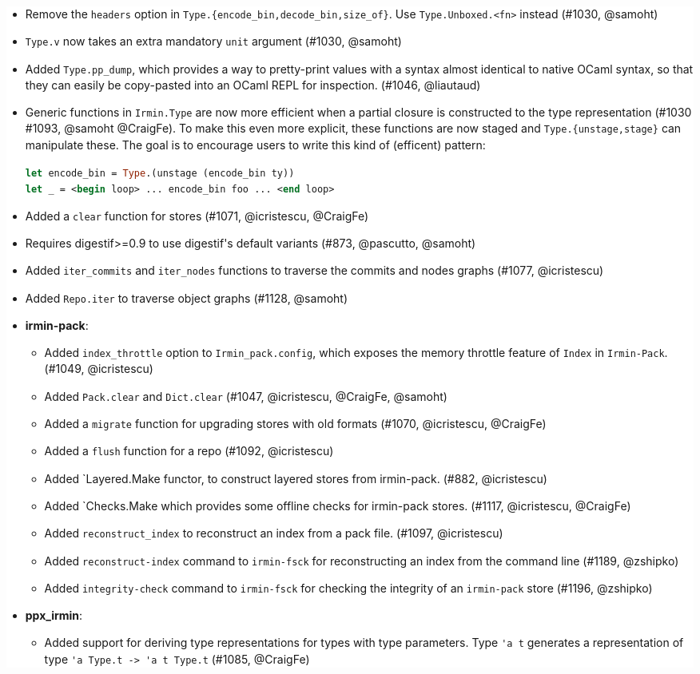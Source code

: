   - Remove the `headers` option in `Type.{encode_bin,decode_bin,size_of}`. Use
    `Type.Unboxed.<fn>` instead (#1030, @samoht)

  - `Type.v` now takes an extra mandatory `unit` argument (#1030, @samoht)

  - Added `Type.pp_dump`, which provides a way to pretty-print values with a
    syntax almost identical to native OCaml syntax, so that they can easily be
    copy-pasted into an OCaml REPL for inspection. (#1046, @liautaud)

  - Generic functions in `Irmin.Type` are now more efficient when a partial
    closure is constructed to the type representation (#1030 #1093, @samoht
    @CraigFe).  To make this even more explicit, these functions are now staged
    and `Type.{unstage,stage}` can manipulate these. The goal is to encourage
    users to write this kind of (efficent) pattern:
    ```ocaml
    let encode_bin = Type.(unstage (encode_bin ty))
    let _ = <begin loop> ... encode_bin foo ... <end loop>
    ```
  - Added a `clear` function for stores (#1071, @icristescu, @CraigFe)

  - Requires digestif>=0.9 to use digestif's default variants
    (#873, @pascutto, @samoht)

  - Added `iter_commits` and `iter_nodes` functions to traverse the commits and
    nodes graphs (#1077, @icristescu)

  - Added `Repo.iter` to traverse object graphs (#1128, @samoht)

- **irmin-pack**:
  - Added `index_throttle` option to `Irmin_pack.config`, which exposes the
    memory throttle feature of `Index` in `Irmin-Pack`. (#1049, @icristescu)

  - Added `Pack.clear` and `Dict.clear` (#1047, @icristescu, @CraigFe, @samoht)

  - Added a `migrate` function for upgrading stores with old formats (#1070,
    @icristescu, @CraigFe)

  - Added a `flush` function for a repo (#1092, @icristescu)

  - Added `Layered.Make functor, to construct layered stores from irmin-pack.
    (#882, @icristescu)

  - Added `Checks.Make which provides some offline checks for irmin-pack
    stores. (#1117, @icristescu, @CraigFe)

  - Added `reconstruct_index` to reconstruct an index from a pack file. (#1097,
    @icristescu)

  - Added `reconstruct-index` command to `irmin-fsck` for reconstructing an index from
    the command line (#1189, @zshipko)

  - Added `integrity-check` command to `irmin-fsck` for checking the integrity of
    an `irmin-pack` store (#1196, @zshipko)

- **ppx_irmin**:

  - Added support for deriving type representations for types with type
    parameters. Type `'a t` generates a representation of type
    `'a Type.t -> 'a t Type.t` (#1085, @CraigFe)
